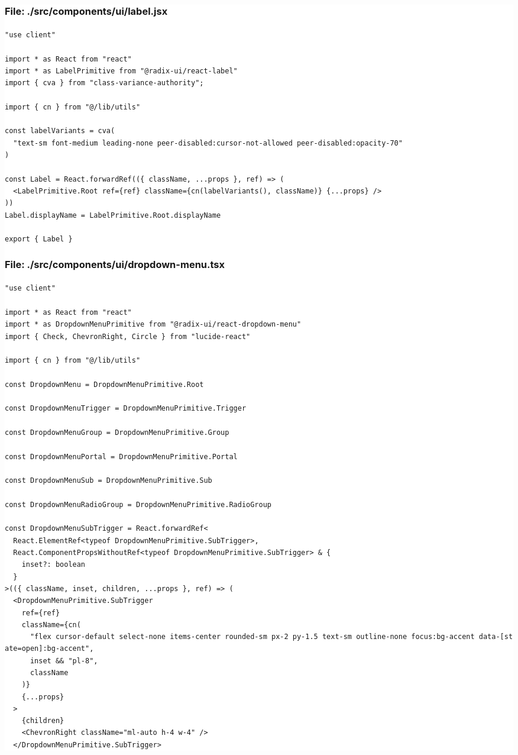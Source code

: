 ### File: ./src/components/ui/label.jsx
```
"use client"

import * as React from "react"
import * as LabelPrimitive from "@radix-ui/react-label"
import { cva } from "class-variance-authority";

import { cn } from "@/lib/utils"

const labelVariants = cva(
  "text-sm font-medium leading-none peer-disabled:cursor-not-allowed peer-disabled:opacity-70"
)

const Label = React.forwardRef(({ className, ...props }, ref) => (
  <LabelPrimitive.Root ref={ref} className={cn(labelVariants(), className)} {...props} />
))
Label.displayName = LabelPrimitive.Root.displayName

export { Label }
```

### File: ./src/components/ui/dropdown-menu.tsx
```
"use client"

import * as React from "react"
import * as DropdownMenuPrimitive from "@radix-ui/react-dropdown-menu"
import { Check, ChevronRight, Circle } from "lucide-react"

import { cn } from "@/lib/utils"

const DropdownMenu = DropdownMenuPrimitive.Root

const DropdownMenuTrigger = DropdownMenuPrimitive.Trigger

const DropdownMenuGroup = DropdownMenuPrimitive.Group

const DropdownMenuPortal = DropdownMenuPrimitive.Portal

const DropdownMenuSub = DropdownMenuPrimitive.Sub

const DropdownMenuRadioGroup = DropdownMenuPrimitive.RadioGroup

const DropdownMenuSubTrigger = React.forwardRef<
  React.ElementRef<typeof DropdownMenuPrimitive.SubTrigger>,
  React.ComponentPropsWithoutRef<typeof DropdownMenuPrimitive.SubTrigger> & {
    inset?: boolean
  }
>(({ className, inset, children, ...props }, ref) => (
  <DropdownMenuPrimitive.SubTrigger
    ref={ref}
    className={cn(
      "flex cursor-default select-none items-center rounded-sm px-2 py-1.5 text-sm outline-none focus:bg-accent data-[state=open]:bg-accent",
      inset && "pl-8",
      className
    )}
    {...props}
  >
    {children}
    <ChevronRight className="ml-auto h-4 w-4" />
  </DropdownMenuPrimitive.SubTrigger>
```